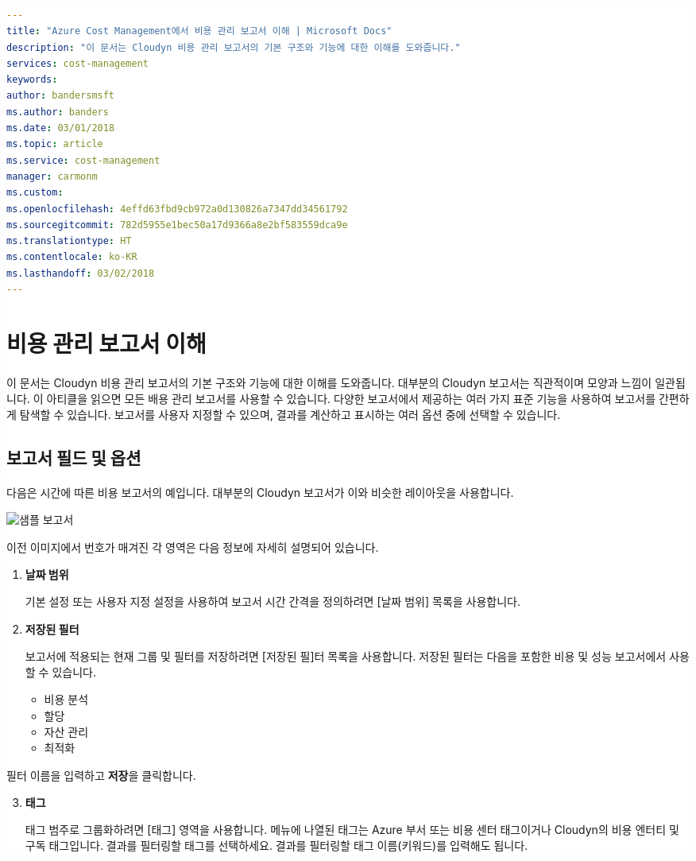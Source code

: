 ```yaml
---
title: "Azure Cost Management에서 비용 관리 보고서 이해 | Microsoft Docs"
description: "이 문서는 Cloudyn 비용 관리 보고서의 기본 구조와 기능에 대한 이해를 도와줍니다."
services: cost-management
keywords: 
author: bandersmsft
ms.author: banders
ms.date: 03/01/2018
ms.topic: article
ms.service: cost-management
manager: carmonm
ms.custom: 
ms.openlocfilehash: 4effd63fbd9cb972a0d130826a7347dd34561792
ms.sourcegitcommit: 782d5955e1bec50a17d9366a8e2bf583559dca9e
ms.translationtype: HT
ms.contentlocale: ko-KR
ms.lasthandoff: 03/02/2018
---
```

# <a name="understanding-cost-management-reports"></a>비용 관리 보고서 이해

이 문서는 Cloudyn 비용 관리 보고서의 기본 구조와 기능에 대한 이해를 도와줍니다. 대부분의 Cloudyn 보고서는 직관적이며 모양과 느낌이 일관됩니다. 이 아티클을 읽으면 모든 배용 관리 보고서를 사용할 수 있습니다. 다양한 보고서에서 제공하는 여러 가지 표준 기능을 사용하여 보고서를 간편하게 탐색할 수 있습니다. 보고서를 사용자 지정할 수 있으며, 결과를 계산하고 표시하는 여러 옵션 중에 선택할 수 있습니다.

## <a name="report-fields-and-options"></a>보고서 필드 및 옵션

다음은 시간에 따른 비용 보고서의 예입니다. 대부분의 Cloudyn 보고서가 이와 비슷한 레이아웃을 사용합니다.

![샘플 보고서](./media/understanding-cost-reports/sample-report.png)

이전 이미지에서 번호가 매겨진 각 영역은 다음 정보에 자세히 설명되어 있습니다.

1. **날짜 범위**

    기본 설정 또는 사용자 지정 설정을 사용하여 보고서 시간 간격을 정의하려면 [날짜 범위] 목록을 사용합니다.
2. **저장된 필터**

    보고서에 적용되는 현재 그룹 및 필터를 저장하려면 [저장된 필]터 목록을 사용합니다. 저장된 필터는 다음을 포함한 비용 및 성능 보고서에서 사용할 수 있습니다.

      - 비용 분석
      - 할당
      - 자산 관리
      - 최적화

  필터 이름을 입력하고 **저장**을 클릭합니다.

3. **태그**

    태그 범주로 그룹화하려면 [태그] 영역을 사용합니다. 메뉴에 나열된 태그는 Azure 부서 또는 비용 센터 태그이거나 Cloudyn의 비용 엔터티 및 구독 태그입니다. 결과를 필터링할 태그를 선택하세요. 결과를 필터링할 태그 이름(키워드)를 입력해도 됩니다.
